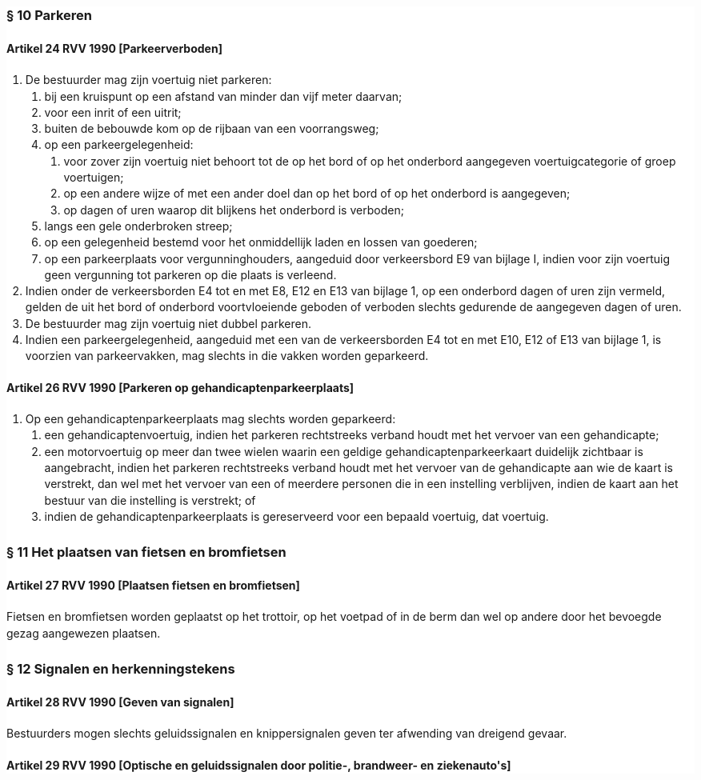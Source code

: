 ### § 10 Parkeren

#### Artikel 24 RVV 1990 [Parkeerverboden]

1. De bestuurder mag zijn voertuig niet parkeren:
    1. bij een kruispunt op een afstand van minder dan vijf meter daarvan;
    2. voor een inrit of een uitrit;
    3. buiten de bebouwde kom op de rijbaan van een voorrangsweg;
    4. op een parkeergelegenheid:
        1. voor zover zijn voertuig niet behoort tot de op het bord of op het onderbord aangegeven voertuigcategorie of groep voertuigen;
        2. op een andere wijze of met een ander doel dan op het bord of op het onderbord is aangegeven;
        3. op dagen of uren waarop dit blijkens het onderbord is verboden;
    5. langs een gele onderbroken streep;
    6. op een gelegenheid bestemd voor het onmiddellijk laden en lossen van goederen;
    7. op een parkeerplaats voor vergunninghouders, aangeduid door verkeersbord E9 van bijlage I, indien voor zijn voertuig geen vergunning tot parkeren op die plaats is verleend.
2. Indien onder de verkeersborden E4 tot en met E8, E12 en E13 van bijlage 1, op een onderbord dagen of uren zijn vermeld, gelden de uit het bord of onderbord voortvloeiende geboden of verboden slechts gedurende de aangegeven dagen of uren.
3. De bestuurder mag zijn voertuig niet dubbel parkeren.
4. Indien een parkeergelegenheid, aangeduid met een van de verkeersborden E4 tot en met E10, E12 of E13 van bijlage 1, is voorzien van parkeervakken, mag slechts in die vakken worden geparkeerd.

#### Artikel 26 RVV 1990 [Parkeren op gehandicaptenparkeerplaats]

1. Op een gehandicaptenparkeerplaats mag slechts worden geparkeerd:
    1. een gehandicaptenvoertuig, indien het parkeren rechtstreeks verband houdt met het vervoer van een gehandicapte;
    2. een motorvoertuig op meer dan twee wielen waarin een geldige gehandicaptenparkeerkaart duidelijk zichtbaar is aangebracht, indien het parkeren rechtstreeks verband houdt met het vervoer van de gehandicapte aan wie de kaart is verstrekt, dan wel met het vervoer van een of meerdere personen die in een instelling verblijven, indien de kaart aan het bestuur van die instelling is verstrekt; of
    3. indien de gehandicaptenparkeerplaats is gereserveerd voor een bepaald voertuig, dat voertuig.

### § 11 Het plaatsen van fietsen en bromfietsen

#### Artikel 27 RVV 1990 [Plaatsen fietsen en bromfietsen]

Fietsen en bromfietsen worden geplaatst op het trottoir, op het voetpad of in de berm dan wel op andere door het bevoegde gezag aangewezen plaatsen.

### § 12 Signalen en herkenningstekens

#### Artikel 28 RVV 1990 [Geven van signalen]

Bestuurders mogen slechts geluidssignalen en knippersignalen geven ter afwending van dreigend gevaar.

#### Artikel 29 RVV 1990 [Optische en geluidssignalen door politie-, brandweer- en ziekenauto's]
